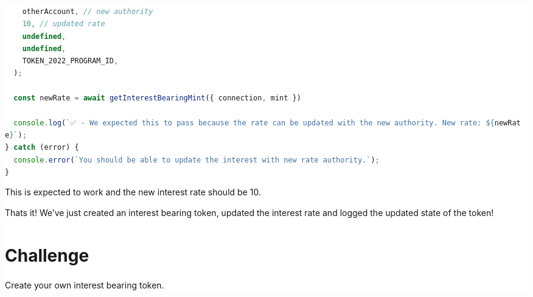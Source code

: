 ```typescript
    otherAccount, // new authority
    10, // updated rate
    undefined,
    undefined,
    TOKEN_2022_PROGRAM_ID,
  );

  const newRate = await getInterestBearingMint({ connection, mint })

  console.log(`✅ - We expected this to pass because the rate can be updated with the new authority. New rate: ${newRate}`);
} catch (error) {
  console.error(`You should be able to update the interest with new rate authority.`);
}
```

This is expected to work and the new interest rate should be 10.

Thats it! We’ve just created an interest bearing token, updated the interest rate and logged the updated state of the token!

# Challenge

Create your own interest bearing token.